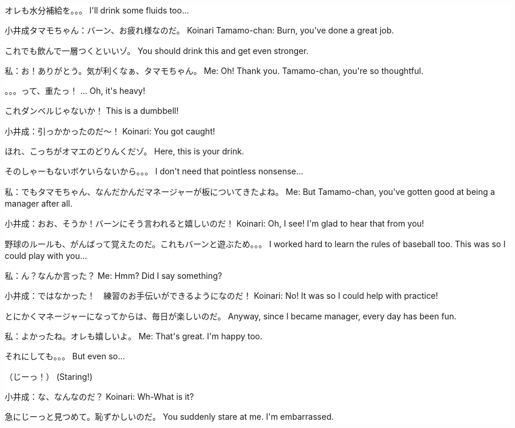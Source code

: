 オレも水分補給を。。。
I'll drink some fluids too...

小井成タマモちゃん：バーン、お疲れ様なのだ。
Koinari Tamamo-chan: Burn, you've done a great job.

これでも飲んで一層つくといいゾ。
You should drink this and get even stronger.

私：お！ありがとう。気が利くなぁ、タマモちゃん。
Me: Oh! Thank you. Tamamo-chan, you're so thoughtful.

。。。って、重たっ！
... Oh, it's heavy!

これダンベルじゃないか！
This is a dumbbell!

小井成：引っかかったのだ～！
Koinari: You got caught!

ほれ、こっちがオマエのどりんくだゾ。
Here, this is your drink.

そのしゃーもないボケいらないから。。。
I don't need that pointless nonsense...

私：でもタマモちゃん、なんだかんだマネージャーが板についてきたよね。
Me: But Tamamo-chan, you've gotten good at being a manager after all.

小井成：おお、そうか！バーンにそう言われると嬉しいのだ！
Koinari: Oh, I see! I'm glad to hear that from you!

野球のルールも、がんばって覚えたのだ。これもバーンと遊ぶため。。。
I worked hard to learn the rules of baseball too. This was so I could play with you...

私：ん？なんか言った？
Me: Hmm? Did I say something?

小井成：ではなかった！　練習のお手伝いができるようになのだ！
Koinari: No! It was so I could help with practice!

とにかくマネージャーになってからは、毎日が楽しいのだ。
Anyway, since I became manager, every day has been fun.

私：よかったね。オレも嬉しいよ。
Me: That's great. I'm happy too.

それにしても。。。
But even so...

（じーっ！）
(Staring!)

小井成：な、なんなのだ？
Koinari: Wh-What is it?

急にじーっと見つめて。恥ずかしいのだ。
You suddenly stare at me. I'm embarrassed.
